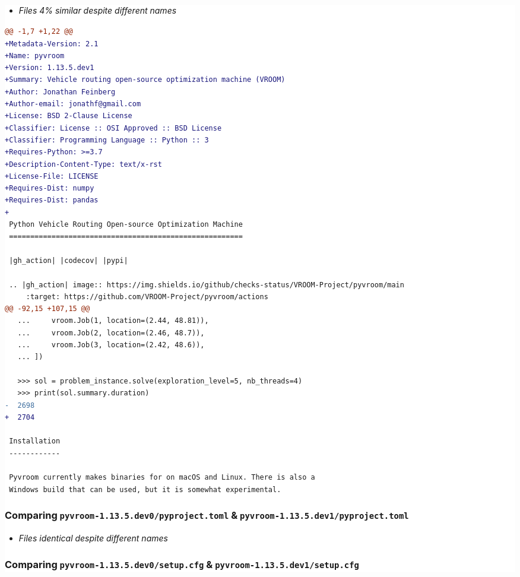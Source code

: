  * *Files 4% similar despite different names*

```diff
@@ -1,7 +1,22 @@
+Metadata-Version: 2.1
+Name: pyvroom
+Version: 1.13.5.dev1
+Summary: Vehicle routing open-source optimization machine (VROOM)
+Author: Jonathan Feinberg
+Author-email: jonathf@gmail.com
+License: BSD 2-Clause License
+Classifier: License :: OSI Approved :: BSD License
+Classifier: Programming Language :: Python :: 3
+Requires-Python: >=3.7
+Description-Content-Type: text/x-rst
+License-File: LICENSE
+Requires-Dist: numpy
+Requires-Dist: pandas
+
 Python Vehicle Routing Open-source Optimization Machine
 =======================================================
 
 |gh_action| |codecov| |pypi|
 
 .. |gh_action| image:: https://img.shields.io/github/checks-status/VROOM-Project/pyvroom/main
     :target: https://github.com/VROOM-Project/pyvroom/actions
@@ -92,15 +107,15 @@
   ...     vroom.Job(1, location=(2.44, 48.81)),
   ...     vroom.Job(2, location=(2.46, 48.7)),
   ...     vroom.Job(3, location=(2.42, 48.6)),
   ... ])
 
   >>> sol = problem_instance.solve(exploration_level=5, nb_threads=4)
   >>> print(sol.summary.duration)
-  2698
+  2704
 
 Installation
 ------------
 
 Pyvroom currently makes binaries for on macOS and Linux. There is also a
 Windows build that can be used, but it is somewhat experimental.
```

### Comparing `pyvroom-1.13.5.dev0/pyproject.toml` & `pyvroom-1.13.5.dev1/pyproject.toml`

 * *Files identical despite different names*

### Comparing `pyvroom-1.13.5.dev0/setup.cfg` & `pyvroom-1.13.5.dev1/setup.cfg`
